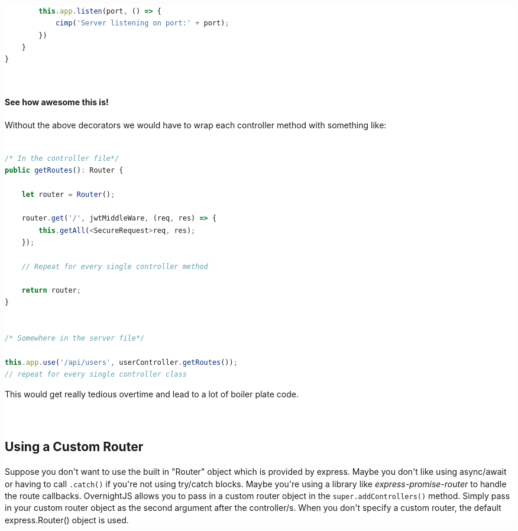 ```typescript
        this.app.listen(port, () => {
            cimp('Server listening on port:' + port);
        })
    }
}
```
<br>


#### See how awesome this is!

Without the above decorators we would have to wrap each controller method with something like:

```typescript

/* In the controller file*/
public getRoutes(): Router {
    
    let router = Router();
    
    router.get('/', jwtMiddleWare, (req, res) => {
        this.getAll(<SecureRequest>req, res);
    });
    
    // Repeat for every single controller method
    
    return router;
}


/* Somewhere in the server file*/

this.app.use('/api/users', userController.getRoutes());
// repeat for every single controller class

```

This would get really tedious overtime and lead to a lot of boiler plate code.

<br>


## <a name="custom-router"></a> Using a Custom Router

Suppose you don't want to use the built in "Router" object which is provided by express. Maybe you
don't like using async/await or having to call `.catch()` if you're not using try/catch blocks. Maybe
you're using a library like _express-promise-router_ to handle the route callbacks. OvernightJS allows
you to pass in a custom router object in the `super.addControllers()` method. Simply pass in your
custom router object as the second argument after the controller/s. When you don't specify a custom
router, the default express.Router() object is used. 

